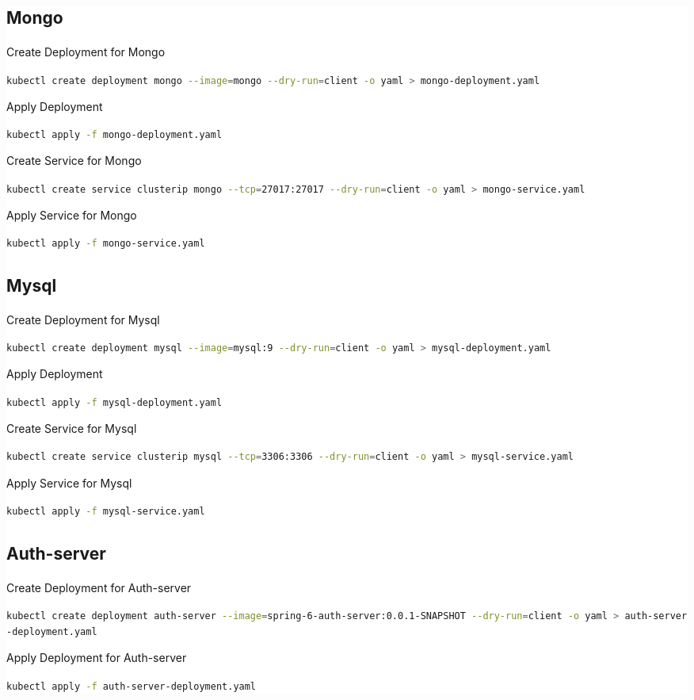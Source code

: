 ## Mongo
Create Deployment for Mongo
```bash
kubectl create deployment mongo --image=mongo --dry-run=client -o yaml > mongo-deployment.yaml
```

Apply Deployment
```bash
kubectl apply -f mongo-deployment.yaml
```

Create Service for Mongo
```bash
kubectl create service clusterip mongo --tcp=27017:27017 --dry-run=client -o yaml > mongo-service.yaml
```

Apply Service for Mongo
```bash
kubectl apply -f mongo-service.yaml
```

## Mysql

Create Deployment for Mysql
```bash
kubectl create deployment mysql --image=mysql:9 --dry-run=client -o yaml > mysql-deployment.yaml
```

Apply Deployment
```bash
kubectl apply -f mysql-deployment.yaml
```

Create Service for Mysql
```bash
kubectl create service clusterip mysql --tcp=3306:3306 --dry-run=client -o yaml > mysql-service.yaml
```

Apply Service for Mysql
```bash
kubectl apply -f mysql-service.yaml
```

## Auth-server

Create Deployment for Auth-server
```bash
kubectl create deployment auth-server --image=spring-6-auth-server:0.0.1-SNAPSHOT --dry-run=client -o yaml > auth-server-deployment.yaml
```

Apply Deployment for Auth-server
```bash
kubectl apply -f auth-server-deployment.yaml
```
